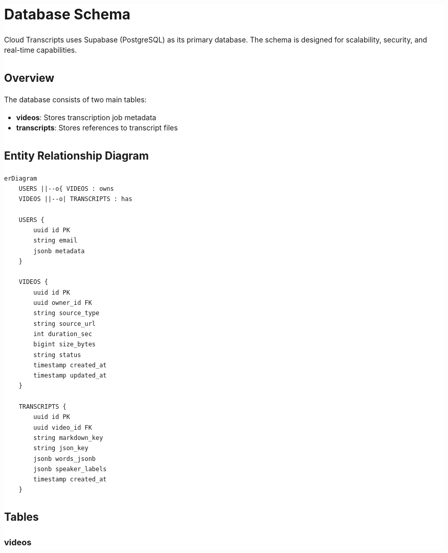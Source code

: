# Database Schema

Cloud Transcripts uses Supabase (PostgreSQL) as its primary database. The schema is designed for scalability, security, and real-time capabilities.

## Overview

The database consists of two main tables:
- **videos**: Stores transcription job metadata
- **transcripts**: Stores references to transcript files

## Entity Relationship Diagram

```mermaid
erDiagram
    USERS ||--o{ VIDEOS : owns
    VIDEOS ||--o| TRANSCRIPTS : has
    
    USERS {
        uuid id PK
        string email
        jsonb metadata
    }
    
    VIDEOS {
        uuid id PK
        uuid owner_id FK
        string source_type
        string source_url
        int duration_sec
        bigint size_bytes
        string status
        timestamp created_at
        timestamp updated_at
    }
    
    TRANSCRIPTS {
        uuid id PK
        uuid video_id FK
        string markdown_key
        string json_key
        jsonb words_jsonb
        jsonb speaker_labels
        timestamp created_at
    }
```

## Tables

### videos

